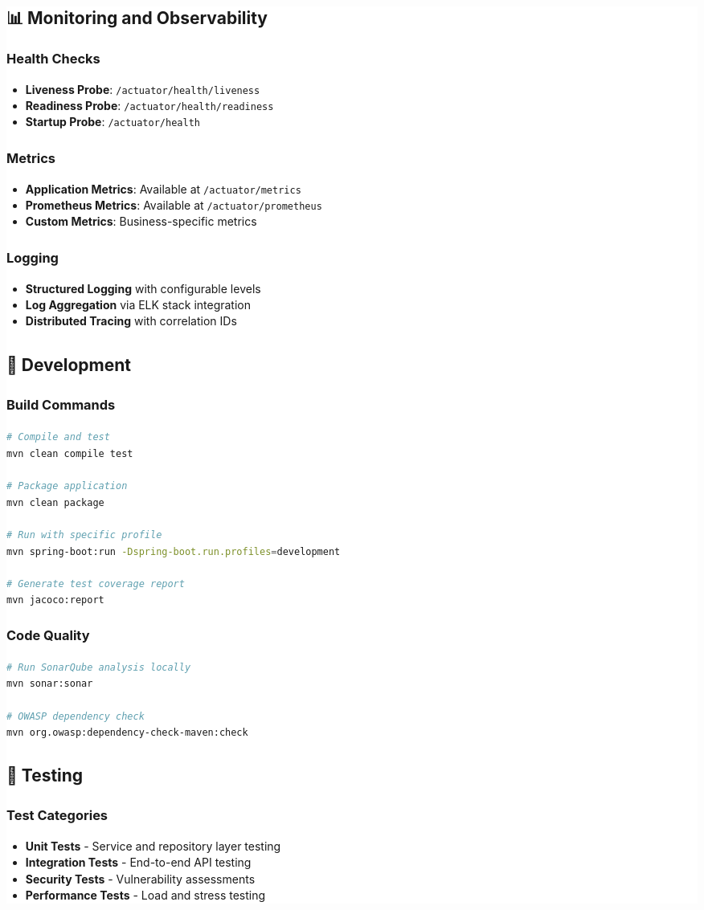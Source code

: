 ## 📊 Monitoring and Observability

### Health Checks
- **Liveness Probe**: `/actuator/health/liveness`
- **Readiness Probe**: `/actuator/health/readiness`
- **Startup Probe**: `/actuator/health`

### Metrics
- **Application Metrics**: Available at `/actuator/metrics`
- **Prometheus Metrics**: Available at `/actuator/prometheus`
- **Custom Metrics**: Business-specific metrics

### Logging
- **Structured Logging** with configurable levels
- **Log Aggregation** via ELK stack integration
- **Distributed Tracing** with correlation IDs

## 🔧 Development

### Build Commands
```bash
# Compile and test
mvn clean compile test

# Package application
mvn clean package

# Run with specific profile
mvn spring-boot:run -Dspring-boot.run.profiles=development

# Generate test coverage report
mvn jacoco:report
```

### Code Quality
```bash
# Run SonarQube analysis locally
mvn sonar:sonar

# OWASP dependency check
mvn org.owasp:dependency-check-maven:check
```

## 🧪 Testing

### Test Categories
- **Unit Tests** - Service and repository layer testing
- **Integration Tests** - End-to-end API testing
- **Security Tests** - Vulnerability assessments
- **Performance Tests** - Load and stress testing
